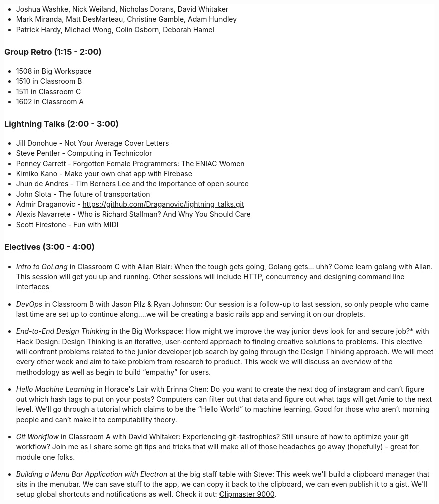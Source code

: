 * Joshua Washke, Nick Weiland, Nicholas Dorans, David Whitaker
* Mark Miranda, Matt DesMarteau, Christine Gamble, Adam Hundley
* Patrick Hardy, Michael Wong, Colin Osborn, Deborah Hamel

### Group Retro (1:15 - 2:00)

* 1508 in Big Workspace
* 1510 in Classroom B
* 1511 in Classroom C
* 1602 in Classroom A

### Lightning Talks (2:00 - 3:00)

* Jill Donohue - Not Your Average Cover Letters
* Steve Pentler - Computing in Technicolor
* Penney Garrett - Forgotten Female Programmers: The ENIAC Women
* Kimiko Kano - Make your own chat app with Firebase
* Jhun de Andres - Tim Berners Lee and the importance of open source
* John Slota - The future of transportation
* Admir Draganovic - https://github.com/Draganovic/lightning_talks.git
* Alexis Navarrete - Who is Richard Stallman? And Why You Should Care
* Scott Firestone - Fun with MIDI

### Electives (3:00 - 4:00)

* ​*Intro to GoLang*​ in Classroom C with Allan Blair: When the tough gets going, Golang gets… uhh? Come learn golang with Allan. This session will get you up and running. Other sessions will include HTTP, concurrency and designing command line interfaces

* ​*DevOps*​ in Classroom B with Jason Pilz & Ryan Johnson: Our session is a follow-up to last session, so only people who came last time are set up to continue along….we will be creating a basic rails app and serving it on our droplets.

* ​*End-to-End Design Thinking* in the Big Workspace: How might we improve the way junior devs look for and secure job?*​ with Hack Design: Design Thinking is an iterative, user-centerd approach to finding creative solutions to problems.  This elective will confront problems related to the junior developer job search by going through the Design Thinking approach.  We will meet every other week and aim to take problem from research to product. This week we will discuss an overview of the methodology as well as begin to build “empathy” for users.

* ​*Hello Machine Learning*​ in Horace's Lair with Erinna Chen: Do you want to create the next dog of instagram and can’t figure out which hash tags to put on your posts? Computers can filter out that data and figure out what tags will get Amie to the next level. We’ll go through a tutorial which claims to be the “Hello World” to machine learning. Good for those who aren’t morning people and can’t make it to computability theory.

* ​*Git Workflow*​ in Classroom A with David Whitaker: Experiencing git-tastrophies?  Still unsure of how to optimize your git workflow?  Join me as I share some git tips and tricks that will make all of those headaches go away (hopefully) - great for module one folks.

* ​*Building a Menu Bar Application with Electron*​ at the big staff table with Steve: This week we'll build a clipboard manager that sits in the menubar. We can save stuff to the app, we can copy it back to the clipboard, we can even publish it to a gist. We'll setup global shortcuts and notifications as well. Check it out: [Clipmaster 9000](https://github.com/stevekinney/clipmaster-9000-tutorial).
